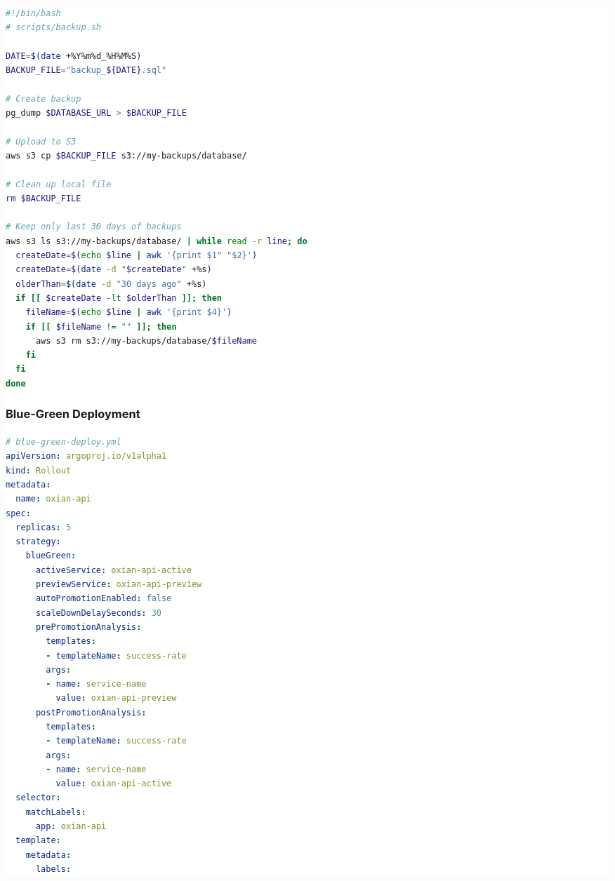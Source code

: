 ```bash
#!/bin/bash
# scripts/backup.sh

DATE=$(date +%Y%m%d_%H%M%S)
BACKUP_FILE="backup_${DATE}.sql"

# Create backup
pg_dump $DATABASE_URL > $BACKUP_FILE

# Upload to S3
aws s3 cp $BACKUP_FILE s3://my-backups/database/

# Clean up local file
rm $BACKUP_FILE

# Keep only last 30 days of backups
aws s3 ls s3://my-backups/database/ | while read -r line; do
  createDate=$(echo $line | awk '{print $1" "$2}')
  createDate=$(date -d "$createDate" +%s)
  olderThan=$(date -d "30 days ago" +%s)
  if [[ $createDate -lt $olderThan ]]; then
    fileName=$(echo $line | awk '{print $4}')
    if [[ $fileName != "" ]]; then
      aws s3 rm s3://my-backups/database/$fileName
    fi
  fi
done
```

### Blue-Green Deployment

```yaml
# blue-green-deploy.yml
apiVersion: argoproj.io/v1alpha1
kind: Rollout
metadata:
  name: oxian-api
spec:
  replicas: 5
  strategy:
    blueGreen:
      activeService: oxian-api-active
      previewService: oxian-api-preview
      autoPromotionEnabled: false
      scaleDownDelaySeconds: 30
      prePromotionAnalysis:
        templates:
        - templateName: success-rate
        args:
        - name: service-name
          value: oxian-api-preview
      postPromotionAnalysis:
        templates:
        - templateName: success-rate
        args:
        - name: service-name
          value: oxian-api-active
  selector:
    matchLabels:
      app: oxian-api
  template:
    metadata:
      labels:
```
